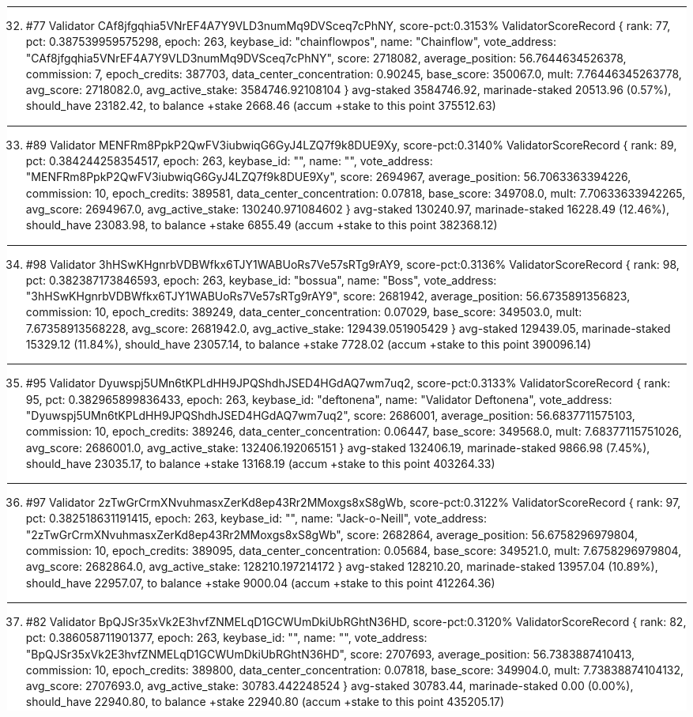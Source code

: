 -------------------------------------------------------------
32) #77 Validator CAf8jfgqhia5VNrEF4A7Y9VLD3numMq9DVSceq7cPhNY, score-pct:0.3153%
ValidatorScoreRecord { rank: 77, pct: 0.387539959575298, epoch: 263, keybase_id: "chainflowpos", name: "Chainflow", vote_address: "CAf8jfgqhia5VNrEF4A7Y9VLD3numMq9DVSceq7cPhNY", score: 2718082, average_position: 56.7644634526378, commission: 7, epoch_credits: 387703, data_center_concentration: 0.90245, base_score: 350067.0, mult: 7.76446345263778, avg_score: 2718082.0, avg_active_stake: 3584746.92108104 }
 avg-staked 3584746.92, marinade-staked 20513.96 (0.57%), should_have 23182.42, to balance +stake 2668.46 (accum +stake to this point 375512.63)

-------------------------------------------------------------
33) #89 Validator MENFRm8PpkP2QwFV3iubwiqG6GyJ4LZQ7f9k8DUE9Xy, score-pct:0.3140%
ValidatorScoreRecord { rank: 89, pct: 0.384244258354517, epoch: 263, keybase_id: "", name: "", vote_address: "MENFRm8PpkP2QwFV3iubwiqG6GyJ4LZQ7f9k8DUE9Xy", score: 2694967, average_position: 56.7063363394226, commission: 10, epoch_credits: 389581, data_center_concentration: 0.07818, base_score: 349708.0, mult: 7.70633633942265, avg_score: 2694967.0, avg_active_stake: 130240.971084602 }
 avg-staked 130240.97, marinade-staked 16228.49 (12.46%), should_have 23083.98, to balance +stake 6855.49 (accum +stake to this point 382368.12)

-------------------------------------------------------------
34) #98 Validator 3hHSwKHgnrbVDBWfkx6TJY1WABUoRs7Ve57sRTg9rAY9, score-pct:0.3136%
ValidatorScoreRecord { rank: 98, pct: 0.382387173846593, epoch: 263, keybase_id: "bossua", name: "Boss", vote_address: "3hHSwKHgnrbVDBWfkx6TJY1WABUoRs7Ve57sRTg9rAY9", score: 2681942, average_position: 56.6735891356823, commission: 10, epoch_credits: 389249, data_center_concentration: 0.07029, base_score: 349503.0, mult: 7.67358913568228, avg_score: 2681942.0, avg_active_stake: 129439.051905429 }
 avg-staked 129439.05, marinade-staked 15329.12 (11.84%), should_have 23057.14, to balance +stake 7728.02 (accum +stake to this point 390096.14)

-------------------------------------------------------------
35) #95 Validator Dyuwspj5UMn6tKPLdHH9JPQShdhJSED4HGdAQ7wm7uq2, score-pct:0.3133%
ValidatorScoreRecord { rank: 95, pct: 0.382965899836433, epoch: 263, keybase_id: "deftonena", name: "Validator Deftonena", vote_address: "Dyuwspj5UMn6tKPLdHH9JPQShdhJSED4HGdAQ7wm7uq2", score: 2686001, average_position: 56.6837711575103, commission: 10, epoch_credits: 389246, data_center_concentration: 0.06447, base_score: 349568.0, mult: 7.68377115751026, avg_score: 2686001.0, avg_active_stake: 132406.192065151 }
 avg-staked 132406.19, marinade-staked 9866.98 (7.45%), should_have 23035.17, to balance +stake 13168.19 (accum +stake to this point 403264.33)

-------------------------------------------------------------
36) #97 Validator 2zTwGrCrmXNvuhmasxZerKd8ep43Rr2MMoxgs8xS8gWb, score-pct:0.3122%
ValidatorScoreRecord { rank: 97, pct: 0.382518631191415, epoch: 263, keybase_id: "", name: "Jack-o-Neill", vote_address: "2zTwGrCrmXNvuhmasxZerKd8ep43Rr2MMoxgs8xS8gWb", score: 2682864, average_position: 56.6758296979804, commission: 10, epoch_credits: 389095, data_center_concentration: 0.05684, base_score: 349521.0, mult: 7.6758296979804, avg_score: 2682864.0, avg_active_stake: 128210.197214172 }
 avg-staked 128210.20, marinade-staked 13957.04 (10.89%), should_have 22957.07, to balance +stake 9000.04 (accum +stake to this point 412264.36)

-------------------------------------------------------------
37) #82 Validator BpQJSr35xVk2E3hvfZNMELqD1GCWUmDkiUbRGhtN36HD, score-pct:0.3120%
ValidatorScoreRecord { rank: 82, pct: 0.386058711901377, epoch: 263, keybase_id: "", name: "", vote_address: "BpQJSr35xVk2E3hvfZNMELqD1GCWUmDkiUbRGhtN36HD", score: 2707693, average_position: 56.7383887410413, commission: 10, epoch_credits: 389800, data_center_concentration: 0.07818, base_score: 349904.0, mult: 7.73838874104132, avg_score: 2707693.0, avg_active_stake: 30783.442248524 }
 avg-staked 30783.44, marinade-staked 0.00 (0.00%), should_have 22940.80, to balance +stake 22940.80 (accum +stake to this point 435205.17)
